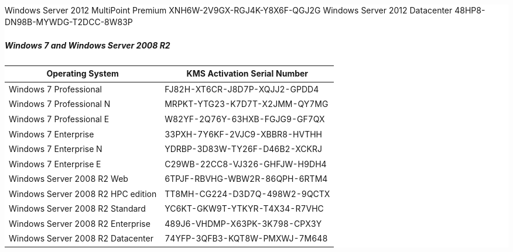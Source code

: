 </tr>
<tr>
<td>Windows Server 2012 MultiPoint Premium</td>
<td>XNH6W-2V9GX-RGJ4K-Y8X6F-QGJ2G</td>
</tr>
<tr>
<td>Windows Server 2012 Datacenter</td>
<td>48HP8-DN98B-MYWDG-T2DCC-8W83P</td>
</tr>
</tbody>
</table>
<h5 class="ml-3 mt-3">Windows 7 and Windows Server 2008 R2</h5>
<table class="table table-hover ">
<thead>
<tr>
<th scope="col">Operating System</th>
<th scope="col">KMS Activation Serial Number</th>
</tr>
</thead>
<tbody>
<tr>
<td>Windows 7 Professional</td>
<td>FJ82H-XT6CR-J8D7P-XQJJ2-GPDD4</td>
</tr>
<tr>
<td>Windows 7 Professional N</td>
<td>MRPKT-YTG23-K7D7T-X2JMM-QY7MG</td>
</tr>
<tr>
<td>Windows 7 Professional E</td>
<td>W82YF-2Q76Y-63HXB-FGJG9-GF7QX</td>
</tr>
<tr>
<td>Windows 7 Enterprise</td>
<td> 33PXH-7Y6KF-2VJC9-XBBR8-HVTHH</td>
</tr>
<tr>
<td>Windows 7 Enterprise N</td>
<td>YDRBP-3D83W-TY26F-D46B2-XCKRJ</td>
</tr>
<tr>
<td>Windows 7 Enterprise E</td>
<td>C29WB-22CC8-VJ326-GHFJW-H9DH4</td>
</tr>
<tr>
<td>Windows Server 2008 R2 Web</td>
<td>6TPJF-RBVHG-WBW2R-86QPH-6RTM4</td>
</tr>
<tr>
<td>Windows Server 2008 R2 HPC edition</td>
<td>TT8MH-CG224-D3D7Q-498W2-9QCTX</td>
</tr>
<tr>
<td>Windows Server 2008 R2 Standard</td>
<td>YC6KT-GKW9T-YTKYR-T4X34-R7VHC</td>
</tr>
<tr>
<td>Windows Server 2008 R2 Enterprise</td>
<td>489J6-VHDMP-X63PK-3K798-CPX3Y</td>
</tr>
<tr>
<td>Windows Server 2008 R2 Datacenter</td>
<td>74YFP-3QFB3-KQT8W-PMXWJ-7M648</td>
</tr>